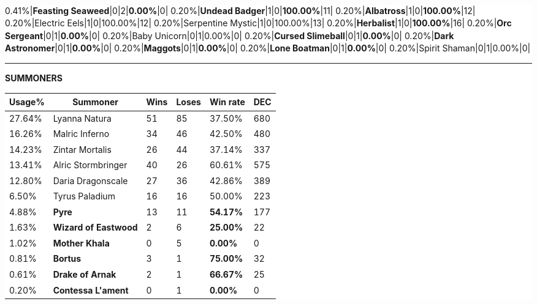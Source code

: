 0.41%|**Feasting Seaweed**|0|2|**0.00%**|0|
0.20%|**Undead Badger**|1|0|**100.00%**|11|
0.20%|**Albatross**|1|0|**100.00%**|12|
0.20%|Electric Eels|1|0|100.00%|12|
0.20%|Serpentine Mystic|1|0|100.00%|13|
0.20%|**Herbalist**|1|0|**100.00%**|16|
0.20%|**Orc Sergeant**|0|1|**0.00%**|0|
0.20%|Baby Unicorn|0|1|0.00%|0|
0.20%|**Cursed Slimeball**|0|1|**0.00%**|0|
0.20%|**Dark Astronomer**|0|1|**0.00%**|0|
0.20%|**Maggots**|0|1|**0.00%**|0|
0.20%|**Lone Boatman**|0|1|**0.00%**|0|
0.20%|Spirit Shaman|0|1|0.00%|0|

---
**SUMMONERS**

Usage%|Summoner|Wins|Loses|Win rate|DEC|
-|-|-|-|-|-|
27.64%|Lyanna Natura|51|85|37.50%|680|
16.26%|Malric Inferno|34|46|42.50%|480|
14.23%|Zintar Mortalis|26|44|37.14%|337|
13.41%|Alric Stormbringer|40|26|60.61%|575|
12.80%|Daria Dragonscale|27|36|42.86%|389|
6.50%|Tyrus Paladium|16|16|50.00%|223|
4.88%|**Pyre**|13|11|**54.17%**|177|
1.63%|**Wizard of Eastwood**|2|6|**25.00%**|22|
1.02%|**Mother Khala**|0|5|**0.00%**|0|
0.81%|**Bortus**|3|1|**75.00%**|32|
0.61%|**Drake of Arnak**|2|1|**66.67%**|25|
0.20%|**Contessa L'ament**|0|1|**0.00%**|0|

